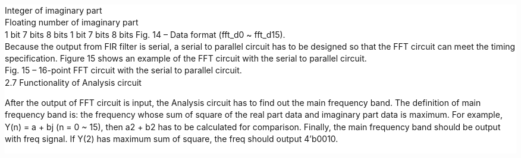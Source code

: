 </div>
</div>
</td>
<td>
<div class="layoutArea">
<div class="column">
Integer of imaginary part

</div>
</div>
</td>
<td>
<div class="layoutArea">
<div class="column">
Floating number of imaginary part

</div>
</div>
</td>
</tr>
</tbody>
</table>
<div class="layoutArea">
<div class="column">
1 bit 7 bits 8 bits 1 bit 7 bits 8 bits Fig. 14 – Data format (fft_d0 ~ fft_d15).

</div>
</div>
</div>
</div>
<div class="page" title="Page 9">
<div class="layoutArea">
<div class="column">
Because the output from FIR filter is serial, a serial to parallel circuit has to be designed so that the FFT circuit can meet the timing specification. Figure 15 shows an example of the FFT circuit with the serial to parallel circuit.

</div>
</div>
<div class="section">
<div class="layoutArea">
<div class="column">
Fig. 15 – 16-point FFT circuit with the serial to parallel circuit.

</div>
</div>
</div>
<div class="layoutArea">
<div class="column">
2.7 Functionality of Analysis circuit

After the output of FFT circuit is input, the Analysis circuit has to find out the main frequency band. The definition of main frequency band is: the frequency whose sum of square of the real part data and imaginary part data is maximum. For example, Y(n) = a + bj (n = 0 ~ 15), then a2 + b2 has to be calculated for comparison. Finally, the main frequency band should be output with freq signal. If Y(2) has maximum sum of square, the freq should output 4’b0010.
